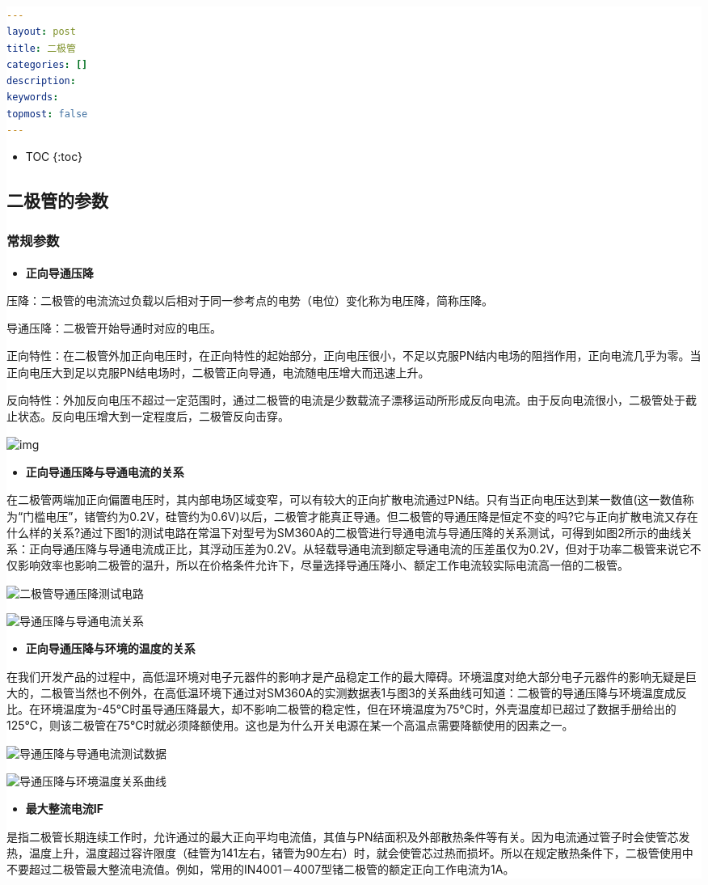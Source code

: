 ```yaml
---
layout: post
title: 二极管
categories: []
description: 
keywords: 
topmost: false
---
```


* TOC
{:toc}

## 二极管的参数

### 常规参数

* **正向导通压降**

压降：二极管的电流流过负载以后相对于同一参考点的电势（电位）变化称为电压降，简称压降。

导通压降：二极管开始导通时对应的电压。

正向特性：在二极管外加正向电压时，在正向特性的起始部分，正向电压很小，不足以克服PN结内电场的阻挡作用，正向电流几乎为零。当正向电压大到足以克服PN结电场时，二极管正向导通，电流随电压增大而迅速上升。

反向特性：外加反向电压不超过一定范围时，通过二极管的电流是少数载流子漂移运动所形成反向电流。由于反向电流很小，二极管处于截止状态。反向电压增大到一定程度后，二极管反向击穿。

![img](https://mmbiz.qpic.cn/mmbiz_png/ewiaKibzhXCHPUoeYgxyMhPTaIb3eDgrZk45v8aXXoyHQFJzOFxsD6dlX5tS0N9pnSKSvMUapO88vPM7AkAe5X7w/640?wx_fmt=png&tp=webp&wxfrom=5&wx_lazy=1&wx_co=1)

* **正向导通压降与导通电流的关系**

在二极管两端加正向偏置电压时，其内部电场区域变窄，可以有较大的正向扩散电流通过PN结。只有当正向电压达到某一数值(这一数值称为“门槛电压”，锗管约为0.2V，硅管约为0.6V)以后，二极管才能真正导通。但二极管的导通压降是恒定不变的吗?它与正向扩散电流又存在什么样的关系?通过下图1的测试电路在常温下对型号为SM360A的二极管进行导通电流与导通压降的关系测试，可得到如图2所示的曲线关系：正向导通压降与导通电流成正比，其浮动压差为0.2V。从轻载导通电流到额定导通电流的压差虽仅为0.2V，但对于功率二极管来说它不仅影响效率也影响二极管的温升，所以在价格条件允许下，尽量选择导通压降小、额定工作电流较实际电流高一倍的二极管。

![二极管导通压降测试电路](https://mmbiz.qpic.cn/mmbiz_jpg/ewiaKibzhXCHPUoeYgxyMhPTaIb3eDgrZkt1qDGpibE7o3uMEAmbxHjNEnSUJdfPtibiaorfW589WicrHqibV2K9wN97w/640?wx_fmt=jpeg&tp=webp&wxfrom=5&wx_lazy=1&wx_co=1)

![导通压降与导通电流关系](https://mmbiz.qpic.cn/mmbiz_png/ewiaKibzhXCHPUoeYgxyMhPTaIb3eDgrZkV1ibwvm5JYmzWcFADEI1gW1VHwib0tYXwfGbDxPQUKn84hvsOFNAyp6A/640?wx_fmt=png&tp=webp&wxfrom=5&wx_lazy=1&wx_co=1)

* **正向导通压降与环境的温度的关系**

在我们开发产品的过程中，高低温环境对电子元器件的影响才是产品稳定工作的最大障碍。环境温度对绝大部分电子元器件的影响无疑是巨大的，二极管当然也不例外，在高低温环境下通过对SM360A的实测数据表1与图3的关系曲线可知道：二极管的导通压降与环境温度成反比。在环境温度为-45℃时虽导通压降最大，却不影响二极管的稳定性，但在环境温度为75℃时，外壳温度却已超过了数据手册给出的125℃，则该二极管在75℃时就必须降额使用。这也是为什么开关电源在某一个高温点需要降额使用的因素之一。

![导通压降与导通电流测试数据](https://mmbiz.qpic.cn/mmbiz_png/ewiaKibzhXCHPUoeYgxyMhPTaIb3eDgrZkZ4lic7M3Y3AdqNV1icQQo0XshwZ0yKZ6CLTZttnadD6jRVsibp4EI2ImQ/640?wx_fmt=png&tp=webp&wxfrom=5&wx_lazy=1&wx_co=1)

![导通压降与环境温度关系曲线](https://mmbiz.qpic.cn/mmbiz_jpg/ewiaKibzhXCHPUoeYgxyMhPTaIb3eDgrZkibMhpkDI5dcqVGMviaOGgChmvSu9kXYd8PZqfpO8C5X1owAPTNZV3Oiaw/640?wx_fmt=jpeg&tp=webp&wxfrom=5&wx_lazy=1&wx_co=1)

* **最大整流电流IF**

是指二极管长期连续工作时，允许通过的最大正向平均电流值，其值与PN结面积及外部散热条件等有关。因为电流通过管子时会使管芯发热，温度上升，温度超过容许限度（硅管为141左右，锗管为90左右）时，就会使管芯过热而损坏。所以在规定散热条件下，二极管使用中不要超过二极管最大整流电流值。例如，常用的IN4001－4007型锗二极管的额定正向工作电流为1A。
